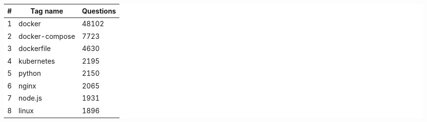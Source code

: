 <table class="table table-striped">

<thead class="thead-dark">
<tr>
<th>#</th>
<th>Tag name</th>
<th>Questions</th>
</tr>
</thead>

<tbody>
<tr>
<td>1</td>
<td>docker</td>
<td>48102</td>
</tr>

<tr>
<td>2</td>
<td>docker-compose</td>
<td>7723</td>
</tr>

<tr>
<td>3</td>
<td>dockerfile</td>
<td>4630</td>
</tr>

<tr>
<td>4</td>
<td>kubernetes</td>
<td>2195</td>
</tr>

<tr>
<td>5</td>
<td>python</td>
<td>2150</td>
</tr>

<tr>
<td>6</td>
<td>nginx</td>
<td>2065</td>
</tr>

<tr>
<td>7</td>
<td>node.js</td>
<td>1931</td>
</tr>

<tr>
<td>8</td>
<td>linux</td>
<td>1896</td>
</tr>

